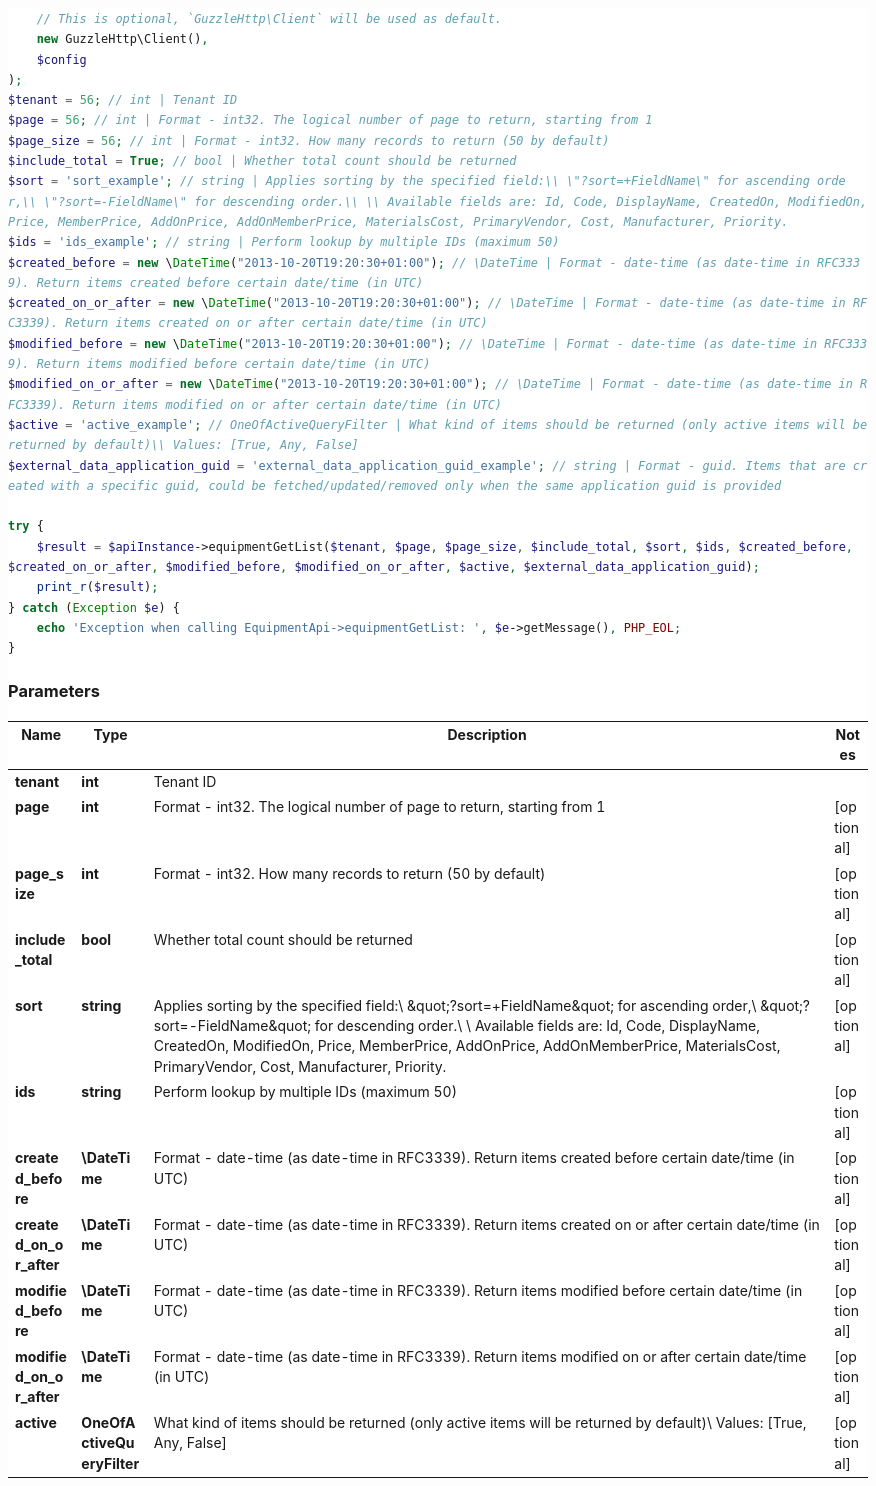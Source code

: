```php
    // This is optional, `GuzzleHttp\Client` will be used as default.
    new GuzzleHttp\Client(),
    $config
);
$tenant = 56; // int | Tenant ID
$page = 56; // int | Format - int32. The logical number of page to return, starting from 1
$page_size = 56; // int | Format - int32. How many records to return (50 by default)
$include_total = True; // bool | Whether total count should be returned
$sort = 'sort_example'; // string | Applies sorting by the specified field:\\ \"?sort=+FieldName\" for ascending order,\\ \"?sort=-FieldName\" for descending order.\\ \\ Available fields are: Id, Code, DisplayName, CreatedOn, ModifiedOn, Price, MemberPrice, AddOnPrice, AddOnMemberPrice, MaterialsCost, PrimaryVendor, Cost, Manufacturer, Priority.
$ids = 'ids_example'; // string | Perform lookup by multiple IDs (maximum 50)
$created_before = new \DateTime("2013-10-20T19:20:30+01:00"); // \DateTime | Format - date-time (as date-time in RFC3339). Return items created before certain date/time (in UTC)
$created_on_or_after = new \DateTime("2013-10-20T19:20:30+01:00"); // \DateTime | Format - date-time (as date-time in RFC3339). Return items created on or after certain date/time (in UTC)
$modified_before = new \DateTime("2013-10-20T19:20:30+01:00"); // \DateTime | Format - date-time (as date-time in RFC3339). Return items modified before certain date/time (in UTC)
$modified_on_or_after = new \DateTime("2013-10-20T19:20:30+01:00"); // \DateTime | Format - date-time (as date-time in RFC3339). Return items modified on or after certain date/time (in UTC)
$active = 'active_example'; // OneOfActiveQueryFilter | What kind of items should be returned (only active items will be returned by default)\\ Values: [True, Any, False]
$external_data_application_guid = 'external_data_application_guid_example'; // string | Format - guid. Items that are created with a specific guid, could be fetched/updated/removed only when the same application guid is provided

try {
    $result = $apiInstance->equipmentGetList($tenant, $page, $page_size, $include_total, $sort, $ids, $created_before, $created_on_or_after, $modified_before, $modified_on_or_after, $active, $external_data_application_guid);
    print_r($result);
} catch (Exception $e) {
    echo 'Exception when calling EquipmentApi->equipmentGetList: ', $e->getMessage(), PHP_EOL;
}
```

### Parameters

Name | Type | Description  | Notes
------------- | ------------- | ------------- | -------------
 **tenant** | **int**| Tenant ID |
 **page** | **int**| Format - int32. The logical number of page to return, starting from 1 | [optional]
 **page_size** | **int**| Format - int32. How many records to return (50 by default) | [optional]
 **include_total** | **bool**| Whether total count should be returned | [optional]
 **sort** | **string**| Applies sorting by the specified field:\\ \&quot;?sort&#x3D;+FieldName\&quot; for ascending order,\\ \&quot;?sort&#x3D;-FieldName\&quot; for descending order.\\ \\ Available fields are: Id, Code, DisplayName, CreatedOn, ModifiedOn, Price, MemberPrice, AddOnPrice, AddOnMemberPrice, MaterialsCost, PrimaryVendor, Cost, Manufacturer, Priority. | [optional]
 **ids** | **string**| Perform lookup by multiple IDs (maximum 50) | [optional]
 **created_before** | **\DateTime**| Format - date-time (as date-time in RFC3339). Return items created before certain date/time (in UTC) | [optional]
 **created_on_or_after** | **\DateTime**| Format - date-time (as date-time in RFC3339). Return items created on or after certain date/time (in UTC) | [optional]
 **modified_before** | **\DateTime**| Format - date-time (as date-time in RFC3339). Return items modified before certain date/time (in UTC) | [optional]
 **modified_on_or_after** | **\DateTime**| Format - date-time (as date-time in RFC3339). Return items modified on or after certain date/time (in UTC) | [optional]
 **active** | **OneOfActiveQueryFilter**| What kind of items should be returned (only active items will be returned by default)\\ Values: [True, Any, False] | [optional]